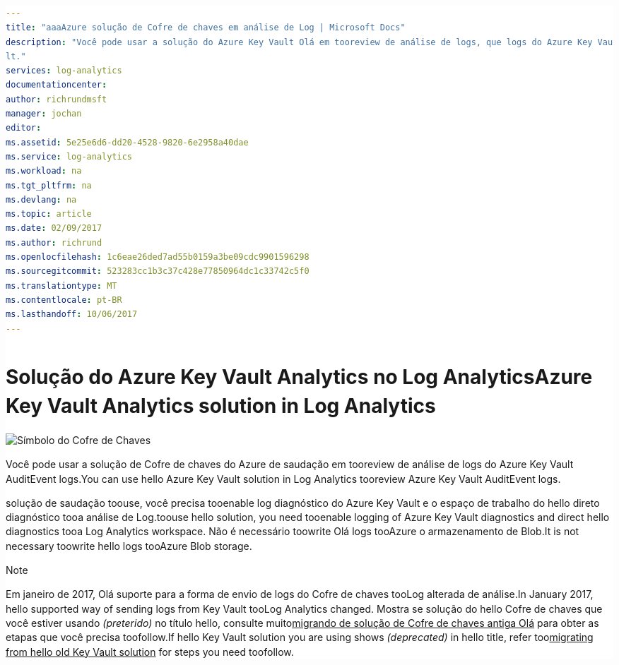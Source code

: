 ```yaml
---
title: "aaaAzure solução de Cofre de chaves em análise de Log | Microsoft Docs"
description: "Você pode usar a solução do Azure Key Vault Olá em tooreview de análise de logs, que logs do Azure Key Vault."
services: log-analytics
documentationcenter: 
author: richrundmsft
manager: jochan
editor: 
ms.assetid: 5e25e6d6-dd20-4528-9820-6e2958a40dae
ms.service: log-analytics
ms.workload: na
ms.tgt_pltfrm: na
ms.devlang: na
ms.topic: article
ms.date: 02/09/2017
ms.author: richrund
ms.openlocfilehash: 1c6eae26ded7ad55b0159a3be09cdc9901596298
ms.sourcegitcommit: 523283cc1b3c37c428e77850964dc1c33742c5f0
ms.translationtype: MT
ms.contentlocale: pt-BR
ms.lasthandoff: 10/06/2017
---
```

# <a name="azure-key-vault-analytics-solution-in-log-analytics"></a><span data-ttu-id="59e02-103">Solução do Azure Key Vault Analytics no Log Analytics</span><span class="sxs-lookup"><span data-stu-id="59e02-103">Azure Key Vault Analytics solution in Log Analytics</span></span>

![Símbolo do Cofre de Chaves](./media/log-analytics-azure-keyvault/key-vault-analytics-symbol.png)

<span data-ttu-id="59e02-105">Você pode usar a solução de Cofre de chaves do Azure de saudação em tooreview de análise de logs do Azure Key Vault AuditEvent logs.</span><span class="sxs-lookup"><span data-stu-id="59e02-105">You can use hello Azure Key Vault solution in Log Analytics tooreview Azure Key Vault AuditEvent logs.</span></span>

<span data-ttu-id="59e02-106">solução de saudação toouse, você precisa tooenable log diagnóstico do Azure Key Vault e o espaço de trabalho do hello direto diagnóstico tooa análise de Log.</span><span class="sxs-lookup"><span data-stu-id="59e02-106">toouse hello solution, you need tooenable logging of Azure Key Vault diagnostics and direct hello diagnostics tooa Log Analytics workspace.</span></span> <span data-ttu-id="59e02-107">Não é necessário toowrite Olá logs tooAzure o armazenamento de Blob.</span><span class="sxs-lookup"><span data-stu-id="59e02-107">It is not necessary toowrite hello logs tooAzure Blob storage.</span></span>

> [!NOTE]
> <span data-ttu-id="59e02-108">Em janeiro de 2017, Olá suporte para a forma de envio de logs do Cofre de chaves tooLog alterada de análise.</span><span class="sxs-lookup"><span data-stu-id="59e02-108">In January 2017, hello supported way of sending logs from Key Vault tooLog Analytics changed.</span></span> <span data-ttu-id="59e02-109">Mostra se solução do hello Cofre de chaves que você estiver usando *(preterido)* no título hello, consulte muito[migrando de solução de Cofre de chaves antiga Olá](#migrating-from-the-old-key-vault-solution) para obter as etapas que você precisa toofollow.</span><span class="sxs-lookup"><span data-stu-id="59e02-109">If hello Key Vault solution you are using shows *(deprecated)* in hello title, refer too[migrating from hello old Key Vault solution](#migrating-from-the-old-key-vault-solution) for steps you need toofollow.</span></span>
>
>
